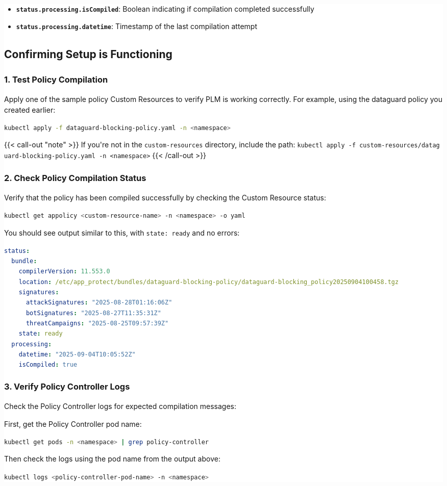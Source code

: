 - **`status.processing.isCompiled`**: Boolean indicating if compilation completed successfully

- **`status.processing.datetime`**: Timestamp of the last compilation attempt

## Confirming Setup is Functioning

### 1. Test Policy Compilation

Apply one of the sample policy Custom Resources to verify PLM is working correctly. For example, using the dataguard policy you created earlier:

```bash
kubectl apply -f dataguard-blocking-policy.yaml -n <namespace>
```

{{< call-out "note" >}}
If you're not in the `custom-resources` directory, include the path: `kubectl apply -f custom-resources/dataguard-blocking-policy.yaml -n <namespace>`
{{< /call-out >}}

### 2. Check Policy Compilation Status

Verify that the policy has been compiled successfully by checking the Custom Resource status:

```bash
kubectl get appolicy <custom-resource-name> -n <namespace> -o yaml
```

You should see output similar to this, with `state: ready` and no errors:

```yaml
status:
  bundle:
    compilerVersion: 11.553.0
    location: /etc/app_protect/bundles/dataguard-blocking-policy/dataguard-blocking_policy20250904100458.tgz
    signatures:
      attackSignatures: "2025-08-28T01:16:06Z"
      botSignatures: "2025-08-27T11:35:31Z"
      threatCampaigns: "2025-08-25T09:57:39Z"
    state: ready
  processing:
    datetime: "2025-09-04T10:05:52Z"
    isCompiled: true
```

### 3. Verify Policy Controller Logs

Check the Policy Controller logs for expected compilation messages:

First, get the Policy Controller pod name:
```bash
kubectl get pods -n <namespace> | grep policy-controller
```

Then check the logs using the pod name from the output above:
```bash
kubectl logs <policy-controller-pod-name> -n <namespace>
```
